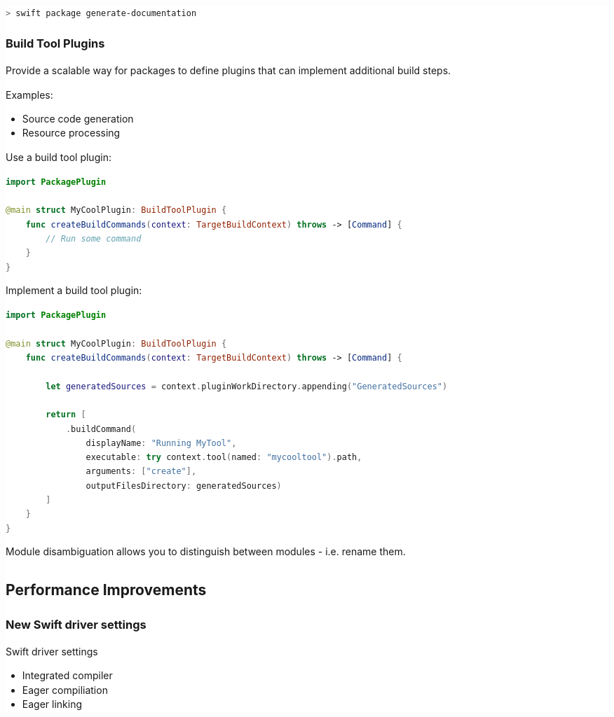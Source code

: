 ```sh
> swift package generate-documentation
```

### Build Tool Plugins

Provide a scalable way for packages to define plugins that can implement additional build steps.

Examples:
- Source code generation
- Resource processing

Use a build tool plugin:

```swift
import PackagePlugin

@main struct MyCoolPlugin: BuildToolPlugin {
    func createBuildCommands(context: TargetBuildContext) throws -> [Command] {
        // Run some command
    }
}
```

Implement a build tool plugin:

```swift
import PackagePlugin

@main struct MyCoolPlugin: BuildToolPlugin {
    func createBuildCommands(context: TargetBuildContext) throws -> [Command] {

        let generatedSources = context.pluginWorkDirectory.appending("GeneratedSources")

        return [
            .buildCommand(
                displayName: "Running MyTool",
                executable: try context.tool(named: "mycooltool").path,
                arguments: ["create"],
                outputFilesDirectory: generatedSources)
        ]
    }
}
```

Module disambiguation allows you to distinguish between modules - i.e. rename them.

## Performance Improvements

### New Swift driver settings

Swift driver settings
- Integrated compiler
- Eager compiliation
- Eager linking

